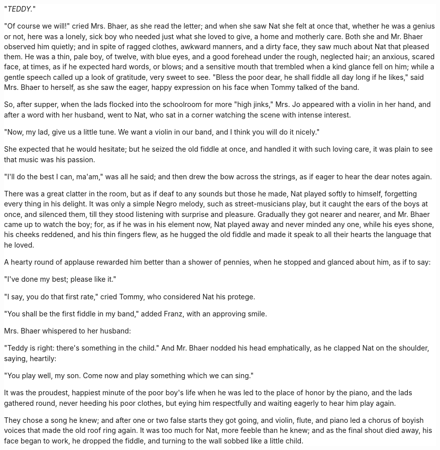 "_TEDDY._"

"Of course we will!" cried Mrs. Bhaer, as she read the letter; and when she saw Nat she felt at once that, whether he was a genius or not, here was a lonely, sick boy who needed just what she loved to give, a home and motherly care. Both she and Mr. Bhaer observed him quietly; and in spite of ragged clothes, awkward manners, and a dirty face, they saw much about Nat that pleased them. He was a thin, pale boy, of twelve, with blue eyes, and a good forehead under the rough, neglected hair; an anxious, scared face, at times, as if he expected hard words, or blows; and a sensitive mouth that trembled when a kind glance fell on him; while a gentle speech called up a look of gratitude, very sweet to see. "Bless the poor dear, he shall fiddle all day long if he likes," said Mrs. Bhaer to herself, as she saw the eager, happy expression on his face when Tommy talked of the band. 

So, after supper, when the lads flocked into the schoolroom for more "high jinks," Mrs. Jo appeared with a violin in her hand, and after a word with her husband, went to Nat, who sat in a corner watching the scene with intense interest. 

"Now, my lad, give us a little tune. We want a violin in our band, and I think you will do it nicely."

She expected that he would hesitate; but he seized the old fiddle at once, and handled it with such loving care, it was plain to see that music was his passion. 

"I'll do the best I can, ma'am," was all he said; and then drew the bow across the strings, as if eager to hear the dear notes again. 

There was a great clatter in the room, but as if deaf to any sounds but those he made, Nat played softly to himself, forgetting every thing in his delight. It was only a simple Negro melody, such as street-musicians play, but it caught the ears of the boys at once, and silenced them, till they stood listening with surprise and pleasure. Gradually they got nearer and nearer, and Mr. Bhaer came up to watch the boy; for, as if he was in his element now, Nat played away and never minded any one, while his eyes shone, his cheeks reddened, and his thin fingers flew, as he hugged the old fiddle and made it speak to all their hearts the language that he loved. 

A hearty round of applause rewarded him better than a shower of pennies, when he stopped and glanced about him, as if to say: 

"I've done my best; please like it."

"I say, you do that first rate," cried Tommy, who considered Nat his protege. 

"You shall be the first fiddle in my band," added Franz, with an approving smile. 

Mrs. Bhaer whispered to her husband: 

"Teddy is right: there's something in the child." And Mr. Bhaer nodded his head emphatically, as he clapped Nat on the shoulder, saying, heartily: 

"You play well, my son. Come now and play something which we can sing."

It was the proudest, happiest minute of the poor boy's life when he was led to the place of honor by the piano, and the lads gathered round, never heeding his poor clothes, but eying him respectfully and waiting eagerly to hear him play again. 

They chose a song he knew; and after one or two false starts they got going, and violin, flute, and piano led a chorus of boyish voices that made the old roof ring again. It was too much for Nat, more feeble than he knew; and as the final shout died away, his face began to work, he dropped the fiddle, and turning to the wall sobbed like a little child. 

